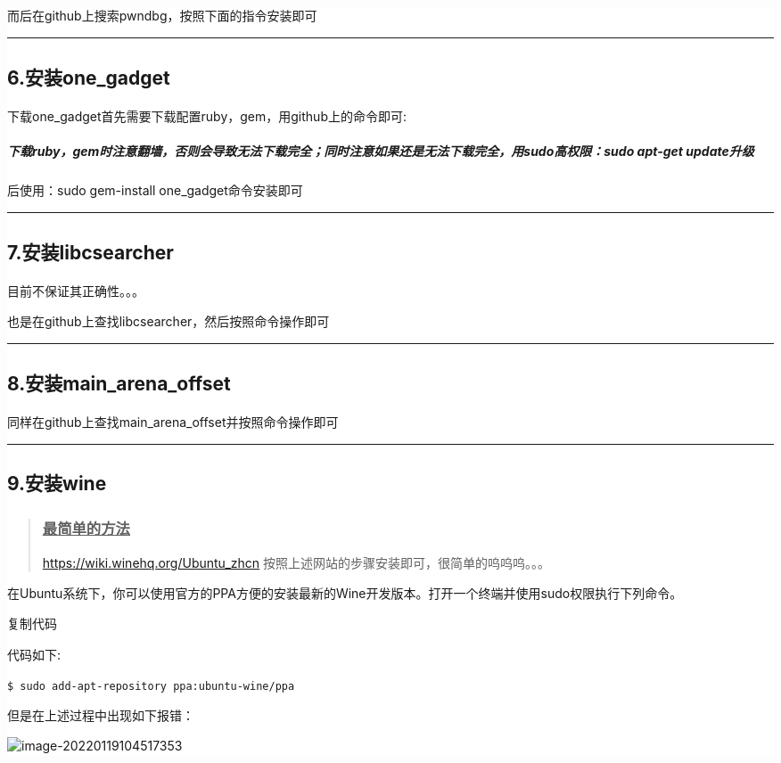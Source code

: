 而后在github上搜索pwndbg，按照下面的指令安装即可

------



## 6.安装one_gadget

下载one_gadget首先需要下载配置ruby，gem，用github上的命令即可:

##### 下载ruby，gem时注意翻墙，否则会导致无法下载完全；同时注意如果还是无法下载完全，用sudo高权限：sudo apt-get update升级

后使用：sudo gem-install one_gadget命令安装即可

------



## 7.安装libcsearcher

目前不保证其正确性。。。

也是在github上查找libcsearcher，然后按照命令操作即可

------



## 8.安装main_arena_offset

同样在github上查找main_arena_offset并按照命令操作即可

------



## 9.安装wine

> ### **<u>最简单的方法</u>**
>
> https://wiki.winehq.org/Ubuntu_zhcn
> 按照上述网站的步骤安装即可，很简单的呜呜呜。。。



在Ubuntu系统下，你可以使用官方的PPA方便的安装最新的Wine开发版本。打开一个终端并使用sudo权限执行下列命令。

复制代码

代码如下:

```
$ sudo add-apt-repository ppa:ubuntu-wine/ppa
```

但是在上述过程中出现如下报错：

![image-20220119104517353](C:\Users\赵睿智\AppData\Roaming\Typora\typora-user-images\image-20220119104517353.png)
